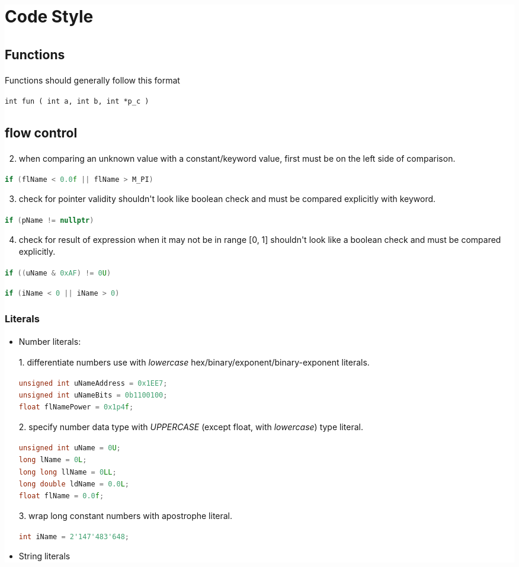 # Code Style

## Functions
Functions should generally follow this format
```
int fun ( int a, int b, int *p_c )
```

## flow control
2. when comparing an unknown value with a constant/keyword value, first must be on the left side of comparison.
```c
if (flName < 0.0f || flName > M_PI)
```
3. check for pointer validity shouldn't look like boolean check and must be compared explicitly with keyword.
```c
if (pName != nullptr)
```
4. check for result of expression when it may not be in range \[0, 1\] shouldn't look like a boolean check and must be compared explicitly.
```c
if ((uName & 0xAF) != 0U)
```
```c
if (iName < 0 || iName > 0)
```

### Literals
- Number literals:

	1\. differentiate numbers use with *lowercase* hex/binary/exponent/binary-exponent literals.
	```c
	unsigned int uNameAddress = 0x1EE7;
	unsigned int uNameBits = 0b1100100;
	float flNamePower = 0x1p4f;
	```
	2\. specify number data type with *UPPERCASE* (except float, with *lowercase*) type literal.
	```c
	unsigned int uName = 0U;
	long lName = 0L;
	long long llName = 0LL;
	long double ldName = 0.0L;
	float flName = 0.0f;
	```
	3\. wrap long constant numbers with apostrophe literal.
	```c
	int iName = 2'147'483'648;
	```
- String literals

